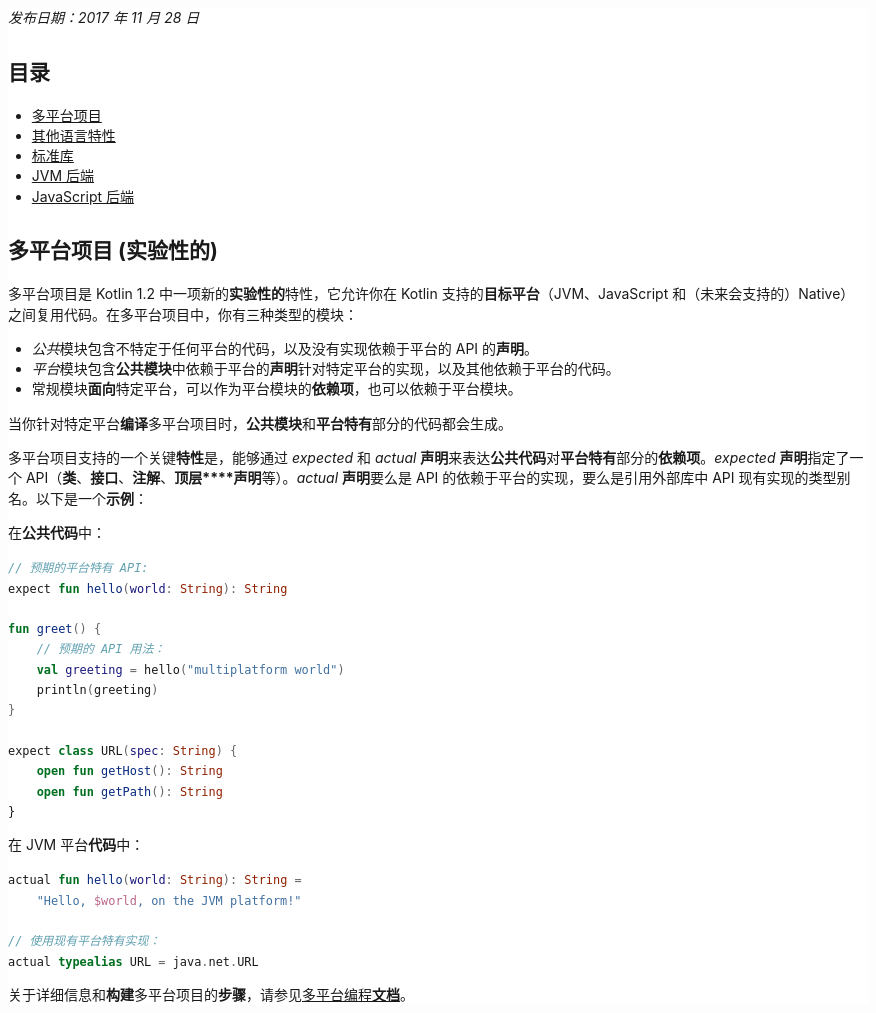 [//]: # (title: Kotlin 1.2 新特性)

_发布日期：2017 年 11 月 28 日_

## 目录

*   [多平台项目](#multiplatform-projects-experimental)
*   [其他语言特性](#other-language-features)
*   [标准库](#standard-library)
*   [JVM 后端](#jvm-backend)
*   [JavaScript 后端](#javascript-backend)

## 多平台项目 (实验性的)

多平台项目是 Kotlin 1.2 中一项新的**实验性的**特性，它允许你在 Kotlin 支持的**目标平台**（JVM、JavaScript 和（未来会支持的）Native）之间复用代码。在多平台项目中，你有三种类型的模块：

*   *公共*模块包含不特定于任何平台的代码，以及没有实现依赖于平台的 API 的**声明**。
*   *平台*模块包含**公共模块**中依赖于平台的**声明**针对特定平台的实现，以及其他依赖于平台的代码。
*   常规模块**面向**特定平台，可以作为平台模块的**依赖项**，也可以依赖于平台模块。

当你针对特定平台**编译**多平台项目时，**公共模块**和**平台特有**部分的代码都会生成。

多平台项目支持的一个关键**特性**是，能够通过 *expected* 和 *actual* **声明**来表达**公共代码**对**平台特有**部分的**依赖项**。*expected* **声明**指定了一个 API（**类**、**接口**、**注解**、**顶层****声明**等）。*actual* **声明**要么是 API 的依赖于平台的实现，要么是引用外部库中 API 现有实现的类型别名。以下是一个**示例**：

在**公共代码**中：

```kotlin
// 预期的平台特有 API:
expect fun hello(world: String): String

fun greet() {
    // 预期的 API 用法：
    val greeting = hello("multiplatform world")
    println(greeting)
}

expect class URL(spec: String) {
    open fun getHost(): String
    open fun getPath(): String
}
```

在 JVM 平台**代码**中：

```kotlin
actual fun hello(world: String): String =
    "Hello, $world, on the JVM platform!"

// 使用现有平台特有实现：
actual typealias URL = java.net.URL
```

关于详细信息和**构建**多平台项目的**步骤**，请参见[多平台编程**文档**](https://www.jetbrains.com/help/kotlin-multiplatform-dev/get-started.html)。
